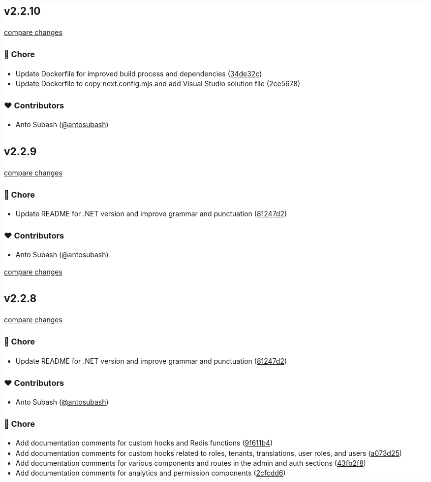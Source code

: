 ## v2.2.10

[compare changes](https://github.com/antosubash/abp-react/compare/2.2.9...v2.2.10)

### 🏡 Chore

- Update Dockerfile for improved build process and dependencies ([34de32c](https://github.com/antosubash/abp-react/commit/34de32c))
- Update Dockerfile to copy next.config.mjs and add Visual Studio solution file ([2ce5678](https://github.com/antosubash/abp-react/commit/2ce5678))

### ❤️ Contributors

- Anto Subash ([@antosubash](http://github.com/antosubash))

## v2.2.9

[compare changes](https://github.com/antosubash/abp-react/compare/2.2.8...v2.2.9)

### 🏡 Chore

- Update README for .NET version and improve grammar and punctuation ([81247d2](https://github.com/antosubash/abp-react/commit/81247d2))

### ❤️ Contributors

- Anto Subash ([@antosubash](http://github.com/antosubash))

[compare changes](https://github.com/antosubash/abp-react/compare/2.2.6...v2.2.7)

## v2.2.8

[compare changes](https://github.com/antosubash/abp-react/compare/2.2.7...v2.2.8)

### 🏡 Chore

- Update README for .NET version and improve grammar and punctuation ([81247d2](https://github.com/antosubash/abp-react/commit/81247d2))

### ❤️ Contributors

- Anto Subash ([@antosubash](http://github.com/antosubash))

### 🏡 Chore

- Add documentation comments for custom hooks and Redis functions ([9f611b4](https://github.com/antosubash/abp-react/commit/9f611b4))
- Add documentation comments for custom hooks related to roles, tenants, translations, user roles, and users ([a073d25](https://github.com/antosubash/abp-react/commit/a073d25))
- Add documentation comments for various components and routes in the admin and auth sections ([43fb2f8](https://github.com/antosubash/abp-react/commit/43fb2f8))
- Add documentation comments for analytics and permission components ([2cfcdd6](https://github.com/antosubash/abp-react/commit/2cfcdd6))
